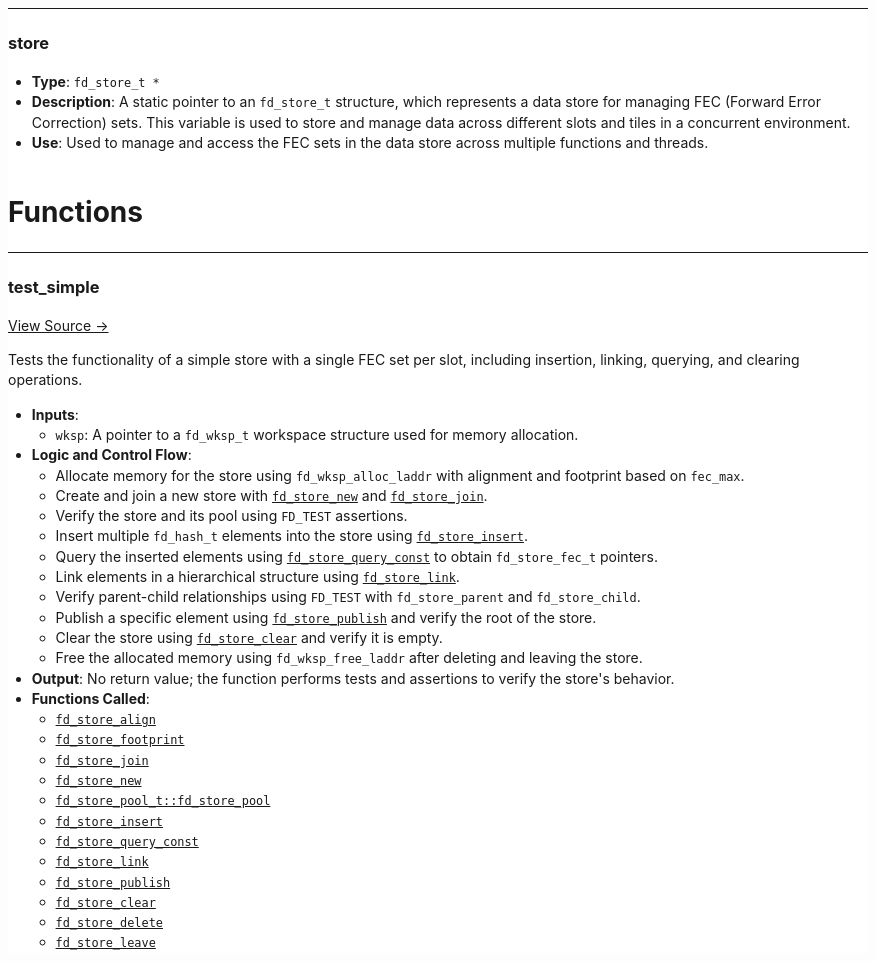 
---
### store
- **Type**: ``fd_store_t *``
- **Description**: A static pointer to an `fd_store_t` structure, which represents a data store for managing FEC (Forward Error Correction) sets. This variable is used to store and manage data across different slots and tiles in a concurrent environment.
- **Use**: Used to manage and access the FEC sets in the data store across multiple functions and threads.


# Functions

---
### test\_simple
[View Source →](<../../../../../src/disco/store/test_store.c#L18>)

Tests the functionality of a simple store with a single FEC set per slot, including insertion, linking, querying, and clearing operations.
- **Inputs**:
    - ``wksp``: A pointer to a `fd_wksp_t` workspace structure used for memory allocation.
- **Logic and Control Flow**:
    - Allocate memory for the store using `fd_wksp_alloc_laddr` with alignment and footprint based on `fec_max`.
    - Create and join a new store with [`fd_store_new`](<fd_store.c.md#fd_store_new>) and [`fd_store_join`](<fd_store.c.md#fd_store_join>).
    - Verify the store and its pool using `FD_TEST` assertions.
    - Insert multiple `fd_hash_t` elements into the store using [`fd_store_insert`](<fd_store.c.md#fd_store_insert>).
    - Query the inserted elements using [`fd_store_query_const`](<fd_store.h.md#fd_store_query_const>) to obtain `fd_store_fec_t` pointers.
    - Link elements in a hierarchical structure using [`fd_store_link`](<fd_store.c.md#fd_store_link>).
    - Verify parent-child relationships using `FD_TEST` with `fd_store_parent` and `fd_store_child`.
    - Publish a specific element using [`fd_store_publish`](<fd_store.c.md#fd_store_publish>) and verify the root of the store.
    - Clear the store using [`fd_store_clear`](<fd_store.c.md#fd_store_clear>) and verify it is empty.
    - Free the allocated memory using `fd_wksp_free_laddr` after deleting and leaving the store.
- **Output**: No return value; the function performs tests and assertions to verify the store's behavior.
- **Functions Called**:
    - [`fd_store_align`](<fd_store.h.md#fd_store_align>)
    - [`fd_store_footprint`](<fd_store.h.md#fd_store_footprint>)
    - [`fd_store_join`](<fd_store.c.md#fd_store_join>)
    - [`fd_store_new`](<fd_store.c.md#fd_store_new>)
    - [`fd_store_pool_t::fd_store_pool`](<fd_store.h.md#fd_store_pool_tfd_store_pool>)
    - [`fd_store_insert`](<fd_store.c.md#fd_store_insert>)
    - [`fd_store_query_const`](<fd_store.h.md#fd_store_query_const>)
    - [`fd_store_link`](<fd_store.c.md#fd_store_link>)
    - [`fd_store_publish`](<fd_store.c.md#fd_store_publish>)
    - [`fd_store_clear`](<fd_store.c.md#fd_store_clear>)
    - [`fd_store_delete`](<fd_store.c.md#fd_store_delete>)
    - [`fd_store_leave`](<fd_store.c.md#fd_store_leave>)
